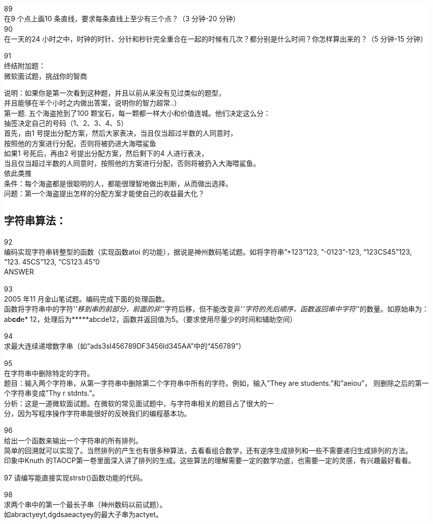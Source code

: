 89  
在9 个点上画10 条直线，要求每条直线上至少有三个点？（3 分钟-20 分钟）  
90  
在一天的24 小时之中，时钟的时针、分针和秒针完全重合在一起的时候有几次？都分别是什么时间？你怎样算出来的？（5 分钟-15 分钟）  

91  
终结附加题：  
微软面试题，挑战你的智商  
  
说明：如果你是第一次看到这种题，并且以前从来没有见过类似的题型，  
并且能够在半个小时之内做出答案，说明你的智力超常..）  
第一题. 五个海盗抢到了100 颗宝石，每一颗都一样大小和价值连城。他们决定这么分：  
抽签决定自己的号码（1、2、3、4、5）  
首先，由1 号提出分配方案，然后大家表决，当且仅当超过半数的人同意时，  
按照他的方案进行分配，否则将被扔进大海喂鲨鱼  
如果1 号死后，再由2 号提出分配方案，然后剩下的4 人进行表决，  
当且仅当超过半数的人同意时，按照他的方案进行分配，否则将被扔入大海喂鲨鱼。  
依此类推  
条件：每个海盗都是很聪明的人，都能很理智地做出判断，从而做出选择。  
问题：第一个海盗提出怎样的分配方案才能使自己的收益最大化？  


## 字符串算法：  
92  
编码实现字符串转整型的函数（实现函数atoi 的功能），据说是神州数码笔试题。如将字符串”+123”123, ”-0123”-123, “123CS45”123, “123.  45CS”123, “CS123.45”0  
ANSWER 


93  
2005 年11 月金山笔试题。编码完成下面的处理函数。  
函数将字符串中的字符'*'移到串的前部分，前面的非'*'字符后移，但不能改变非'*'字符的先后顺序，函数返回串中字符'*'的数量。如原始串为：ab**cd**e*  12，处理后为*****abcde12，函数并返回值为5。（要求使用尽量少的时间和辅助空间）  

94  
求最大连续递增数字串（如“ads3sl456789DF3456ld345AA”中的“456789”）  
  
95  
在字符串中删除特定的字符。  
题目：输入两个字符串，从第一字符串中删除第二个字符串中所有的字符。例如，输入”They are students.”和”aeiou”，   则删除之后的第一个字符串变成”Thy r stdnts.”。  
分析：这是一道微软面试题。在微软的常见面试题中，与字符串相关的题目占了很大的一  
分，因为写程序操作字符串能很好的反映我们的编程基本功。  
  
96  
给出一个函数来输出一个字符串的所有排列。  
简单的回溯就可以实现了。当然排列的产生也有很多种算法，去看看组合数学，还有逆序生成排列和一些不需要递归生成排列的方法。  
印象中Knuth 的TAOCP第一卷里面深入讲了排列的生成。这些算法的理解需要一定的数学功底，也需要一定的灵感，有兴趣最好看看。  

97
请编写能直接实现strstr()函数功能的代码。  

98  
求两个串中的第一个最长子串（神州数码以前试题）。  
如abractyeyt,dgdsaeactyey的最大子串为actyet。  
